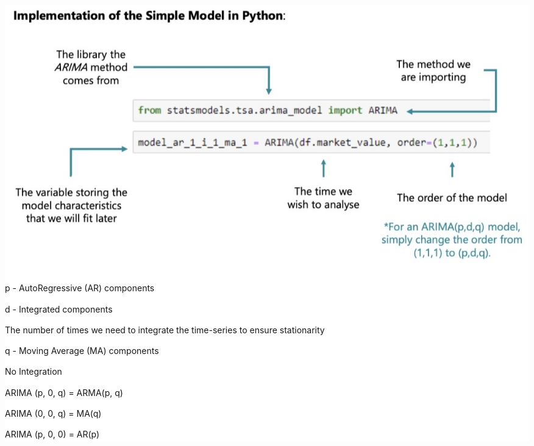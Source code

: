 

![Implementation](media/Course---Time-Series-Analysis_Time-Series-Modeling-image11.jpg)



p - AutoRegressive (AR) components

d - Integrated components

The number of times we need to integrate the time-series to ensure stationarity

q - Moving Average (MA) components



No Integration

ARIMA (p, 0, q) = ARMA(p, q)

ARIMA (0, 0, q) = MA(q)

ARIMA (p, 0, 0) = AR(p)


